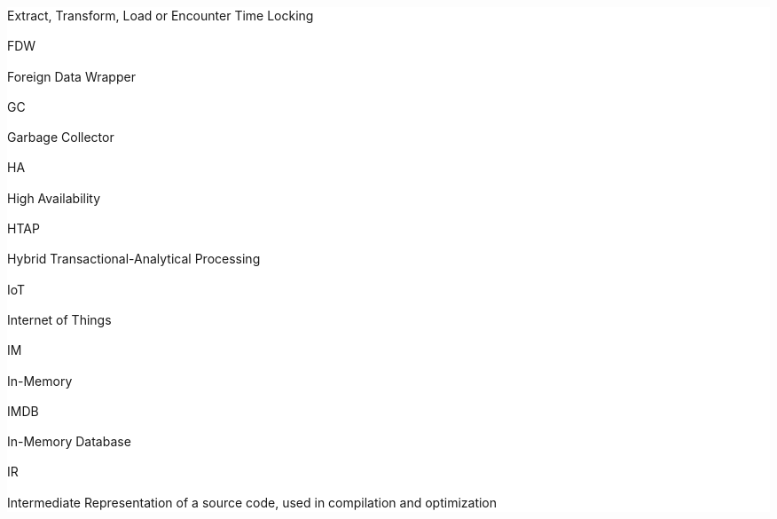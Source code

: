 <td class="cellrowborder" valign="top" width="76.77000000000001%" headers="mcps1.1.3.1.2 "><p id="p50932971"><a name="p50932971"></a><a name="p50932971"></a>Extract, Transform, Load or Encounter Time Locking</p>
</td>
</tr>
<tr id="row55743556"><td class="cellrowborder" valign="top" width="23.23%" headers="mcps1.1.3.1.1 "><p id="p18934148"><a name="p18934148"></a><a name="p18934148"></a>FDW</p>
</td>
<td class="cellrowborder" valign="top" width="76.77000000000001%" headers="mcps1.1.3.1.2 "><p id="p57270992"><a name="p57270992"></a><a name="p57270992"></a>Foreign Data Wrapper</p>
</td>
</tr>
<tr id="row45676887"><td class="cellrowborder" valign="top" width="23.23%" headers="mcps1.1.3.1.1 "><p id="p8840353"><a name="p8840353"></a><a name="p8840353"></a>GC</p>
</td>
<td class="cellrowborder" valign="top" width="76.77000000000001%" headers="mcps1.1.3.1.2 "><p id="p44980012"><a name="p44980012"></a><a name="p44980012"></a>Garbage Collector</p>
</td>
</tr>
<tr id="row2166929"><td class="cellrowborder" valign="top" width="23.23%" headers="mcps1.1.3.1.1 "><p id="p41303584"><a name="p41303584"></a><a name="p41303584"></a>HA</p>
</td>
<td class="cellrowborder" valign="top" width="76.77000000000001%" headers="mcps1.1.3.1.2 "><p id="p57256003"><a name="p57256003"></a><a name="p57256003"></a>High Availability</p>
</td>
</tr>
<tr id="row45541984"><td class="cellrowborder" valign="top" width="23.23%" headers="mcps1.1.3.1.1 "><p id="p65022077"><a name="p65022077"></a><a name="p65022077"></a>HTAP</p>
</td>
<td class="cellrowborder" valign="top" width="76.77000000000001%" headers="mcps1.1.3.1.2 "><p id="p32296866"><a name="p32296866"></a><a name="p32296866"></a>Hybrid Transactional-Analytical Processing</p>
</td>
</tr>
<tr id="row22236344"><td class="cellrowborder" valign="top" width="23.23%" headers="mcps1.1.3.1.1 "><p id="p56313405"><a name="p56313405"></a><a name="p56313405"></a>IoT</p>
</td>
<td class="cellrowborder" valign="top" width="76.77000000000001%" headers="mcps1.1.3.1.2 "><p id="p65091934"><a name="p65091934"></a><a name="p65091934"></a>Internet of Things</p>
</td>
</tr>
<tr id="row48956501"><td class="cellrowborder" valign="top" width="23.23%" headers="mcps1.1.3.1.1 "><p id="p6053677"><a name="p6053677"></a><a name="p6053677"></a>IM</p>
</td>
<td class="cellrowborder" valign="top" width="76.77000000000001%" headers="mcps1.1.3.1.2 "><p id="p20585813"><a name="p20585813"></a><a name="p20585813"></a>In-Memory</p>
</td>
</tr>
<tr id="row51054590"><td class="cellrowborder" valign="top" width="23.23%" headers="mcps1.1.3.1.1 "><p id="p41781154"><a name="p41781154"></a><a name="p41781154"></a>IMDB</p>
</td>
<td class="cellrowborder" valign="top" width="76.77000000000001%" headers="mcps1.1.3.1.2 "><p id="p28830314"><a name="p28830314"></a><a name="p28830314"></a>In-Memory Database</p>
</td>
</tr>
<tr id="row58146239"><td class="cellrowborder" valign="top" width="23.23%" headers="mcps1.1.3.1.1 "><p id="p12224953"><a name="p12224953"></a><a name="p12224953"></a>IR</p>
</td>
<td class="cellrowborder" valign="top" width="76.77000000000001%" headers="mcps1.1.3.1.2 "><p id="p50697164"><a name="p50697164"></a><a name="p50697164"></a>Intermediate Representation of a source code, used in compilation and optimization</p>
</td>
</tr>